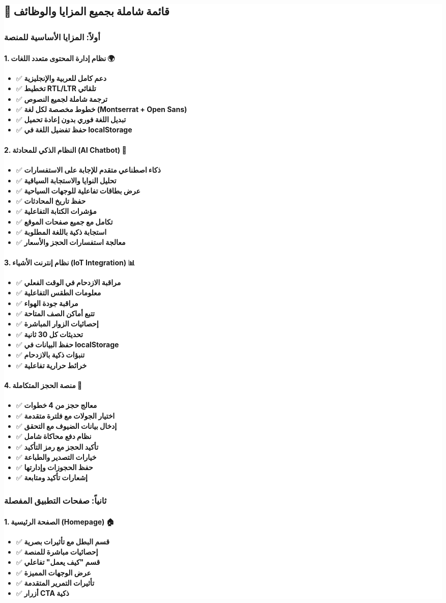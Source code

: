 
## 🌟 **قائمة شاملة بجميع المزايا والوظائف**

### **أولاً: المزايا الأساسية للمنصة**

#### **1. نظام إدارة المحتوى متعدد اللغات 🌍**
- ✅ **دعم كامل للعربية والإنجليزية**
- ✅ **تخطيط RTL/LTR تلقائي**
- ✅ **ترجمة شاملة لجميع النصوص**
- ✅ **خطوط مخصصة لكل لغة (Montserrat + Open Sans)**
- ✅ **تبديل اللغة فوري بدون إعادة تحميل**
- ✅ **حفظ تفضيل اللغة في localStorage**

#### **2. النظام الذكي للمحادثة (AI Chatbot) 🤖**
- ✅ **ذكاء اصطناعي متقدم للإجابة على الاستفسارات**
- ✅ **تحليل النوايا والاستجابة السياقية**
- ✅ **عرض بطاقات تفاعلية للوجهات السياحية**
- ✅ **حفظ تاريخ المحادثات**
- ✅ **مؤشرات الكتابة التفاعلية**
- ✅ **تكامل مع جميع صفحات الموقع**
- ✅ **استجابة ذكية باللغة المطلوبة**
- ✅ **معالجة استفسارات الحجز والأسعار**

#### **3. نظام إنترنت الأشياء (IoT Integration) 📊**
- ✅ **مراقبة الازدحام في الوقت الفعلي**
- ✅ **معلومات الطقس التفاعلية**
- ✅ **مراقبة جودة الهواء**
- ✅ **تتبع أماكن الصف المتاحة**
- ✅ **إحصائيات الزوار المباشرة**
- ✅ **تحديثات كل 30 ثانية**
- ✅ **حفظ البيانات في localStorage**
- ✅ **تنبؤات ذكية بالازدحام**
- ✅ **خرائط حرارية تفاعلية**

#### **4. منصة الحجز المتكاملة 🎫**
- ✅ **معالج حجز من 4 خطوات**
- ✅ **اختيار الجولات مع فلترة متقدمة**
- ✅ **إدخال بيانات الضيوف مع التحقق**
- ✅ **نظام دفع محاكاة شامل**
- ✅ **تأكيد الحجز مع رمز التأكيد**
- ✅ **خيارات التصدير والطباعة**
- ✅ **حفظ الحجوزات وإدارتها**
- ✅ **إشعارات تأكيد ومتابعة**

### **ثانياً: صفحات التطبيق المفصلة**

#### **1. الصفحة الرئيسية (Homepage) 🏠**
- ✅ **قسم البطل مع تأثيرات بصرية**
- ✅ **إحصائيات مباشرة للمنصة**
- ✅ **قسم "كيف يعمل" تفاعلي**
- ✅ **عرض الوجهات المميزة**
- ✅ **تأثيرات التمرير المتقدمة**
- ✅ **أزرار CTA ذكية**
